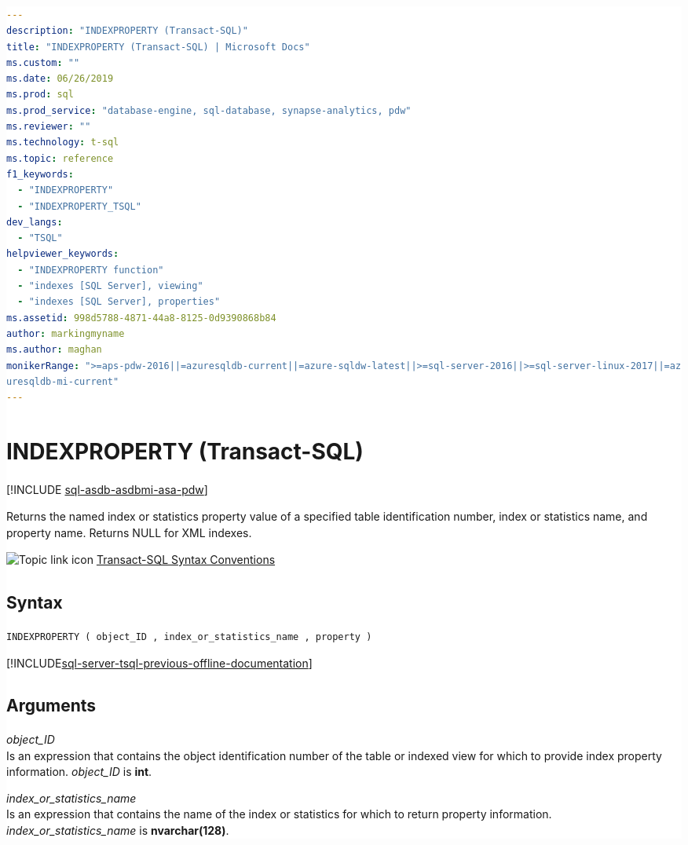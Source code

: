 ```yaml
---
description: "INDEXPROPERTY (Transact-SQL)"
title: "INDEXPROPERTY (Transact-SQL) | Microsoft Docs"
ms.custom: ""
ms.date: 06/26/2019
ms.prod: sql
ms.prod_service: "database-engine, sql-database, synapse-analytics, pdw"
ms.reviewer: ""
ms.technology: t-sql
ms.topic: reference
f1_keywords: 
  - "INDEXPROPERTY"
  - "INDEXPROPERTY_TSQL"
dev_langs: 
  - "TSQL"
helpviewer_keywords: 
  - "INDEXPROPERTY function"
  - "indexes [SQL Server], viewing"
  - "indexes [SQL Server], properties"
ms.assetid: 998d5788-4871-44a8-8125-0d9390868b84
author: markingmyname
ms.author: maghan
monikerRange: ">=aps-pdw-2016||=azuresqldb-current||=azure-sqldw-latest||>=sql-server-2016||>=sql-server-linux-2017||=azuresqldb-mi-current"
---
```

# INDEXPROPERTY (Transact-SQL)
[!INCLUDE [sql-asdb-asdbmi-asa-pdw](../../includes/applies-to-version/sql-asdb-asdbmi-asa-pdw.md)]

  Returns the named index or statistics property value of a specified table identification number, index or statistics name, and property name. Returns NULL for XML indexes.  
  
 ![Topic link icon](../../database-engine/configure-windows/media/topic-link.gif "Topic link icon") [Transact-SQL Syntax Conventions](../../t-sql/language-elements/transact-sql-syntax-conventions-transact-sql.md)  
  
## Syntax  
  
```syntaxsql  
INDEXPROPERTY ( object_ID , index_or_statistics_name , property )   
```  
  
[!INCLUDE[sql-server-tsql-previous-offline-documentation](../../includes/sql-server-tsql-previous-offline-documentation.md)]

## Arguments
 *object_ID*  
 Is an expression that contains the object identification number of the table or indexed view for which to provide index property information. *object_ID* is **int**.  
  
 *index_or_statistics_name*  
 Is an expression that contains the name of the index or statistics for which to return property information. *index_or_statistics_name* is **nvarchar(128)**.  
  